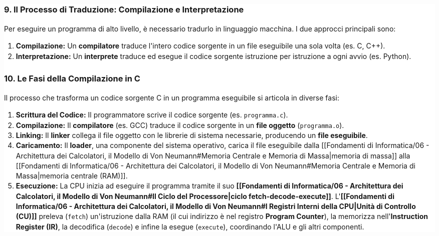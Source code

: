 ### 9. Il Processo di Traduzione: Compilazione e Interpretazione

Per eseguire un programma di alto livello, è necessario tradurlo in linguaggio macchina. I due approcci principali sono:

1.  **Compilazione:** Un **compilatore** traduce l'intero codice sorgente in un file eseguibile una sola volta (es. C, C++).
2.  **Interpretazione:** Un **interprete** traduce ed esegue il codice sorgente istruzione per istruzione a ogni avvio (es. Python).

### 10. Le Fasi della Compilazione in C

Il processo che trasforma un codice sorgente C in un programma eseguibile si articola in diverse fasi:

1.  **Scrittura del Codice:** Il programmatore scrive il codice sorgente (es. `programma.c`).
2.  **Compilazione:** Il **compilatore** (es. GCC) traduce il codice sorgente in un **file oggetto** (`programma.o`).
3.  **Linking:** Il **linker** collega il file oggetto con le librerie di sistema necessarie, producendo un **file eseguibile**.
4.  **Caricamento:** Il **loader**, una componente del sistema operativo, carica il file eseguibile dalla [[Fondamenti di Informatica/06 - Architettura dei Calcolatori, il Modello di Von Neumann#Memoria Centrale e Memoria di Massa|memoria di massa]] alla [[Fondamenti di Informatica/06 - Architettura dei Calcolatori, il Modello di Von Neumann#Memoria Centrale e Memoria di Massa|memoria centrale (RAM)]].
5.  **Esecuzione:** La CPU inizia ad eseguire il programma tramite il suo **[[Fondamenti di Informatica/06 - Architettura dei Calcolatori, il Modello di Von Neumann#Il Ciclo del Processore|ciclo fetch-decode-execute]]**. L'**[[Fondamenti di Informatica/06 - Architettura dei Calcolatori, il Modello di Von Neumann#I Registri Interni della CPU|Unità di Controllo (CU)]]** preleva (`fetch`) un'istruzione dalla RAM (il cui indirizzo è nel registro **Program Counter**), la memorizza nell'**Instruction Register (IR)**, la decodifica (`decode`) e infine la esegue (`execute`), coordinando l'ALU e gli altri componenti.